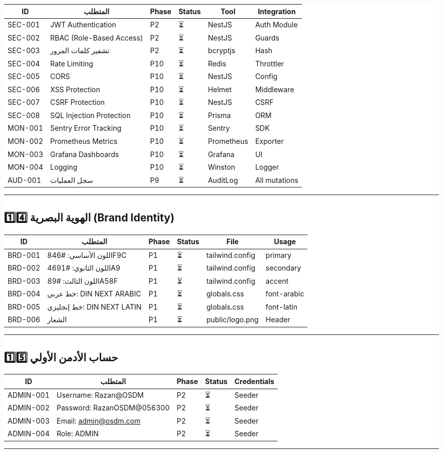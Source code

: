 | ID | المتطلب | Phase | Status | Tool | Integration |
|----|---------|-------|--------|------|-------------|
| SEC-001 | JWT Authentication | P2 | ⏳ | NestJS | Auth Module |
| SEC-002 | RBAC (Role-Based Access) | P2 | ⏳ | NestJS | Guards |
| SEC-003 | تشفير كلمات المرور | P2 | ⏳ | bcryptjs | Hash |
| SEC-004 | Rate Limiting | P10 | ⏳ | Redis | Throttler |
| SEC-005 | CORS | P10 | ⏳ | NestJS | Config |
| SEC-006 | XSS Protection | P10 | ⏳ | Helmet | Middleware |
| SEC-007 | CSRF Protection | P10 | ⏳ | NestJS | CSRF |
| SEC-008 | SQL Injection Protection | P10 | ⏳ | Prisma | ORM |
| MON-001 | Sentry Error Tracking | P10 | ⏳ | Sentry | SDK |
| MON-002 | Prometheus Metrics | P10 | ⏳ | Prometheus | Exporter |
| MON-003 | Grafana Dashboards | P10 | ⏳ | Grafana | UI |
| MON-004 | Logging | P10 | ⏳ | Winston | Logger |
| AUD-001 | سجل العمليات | P9 | ⏳ | AuditLog | All mutations |

---

## 1️⃣4️⃣ الهوية البصرية (Brand Identity)

| ID | المتطلب | Phase | Status | File | Usage |
|----|---------|-------|--------|------|-------|
| BRD-001 | اللون الأساسي: #846F9C | P1 | ⏳ | tailwind.config | primary |
| BRD-002 | اللون الثانوي: #4691A9 | P1 | ⏳ | tailwind.config | secondary |
| BRD-003 | اللون الثالث: #89A58F | P1 | ⏳ | tailwind.config | accent |
| BRD-004 | خط عربي: DIN NEXT ARABIC | P1 | ⏳ | globals.css | font-arabic |
| BRD-005 | خط إنجليزي: DIN NEXT LATIN | P1 | ⏳ | globals.css | font-latin |
| BRD-006 | الشعار | P1 | ⏳ | public/logo.png | Header |

---

## 1️⃣5️⃣ حساب الأدمن الأولي

| ID | المتطلب | Phase | Status | Credentials |
|----|---------|-------|--------|-------------|
| ADMIN-001 | Username: Razan@OSDM | P2 | ⏳ | Seeder |
| ADMIN-002 | Password: RazanOSDM@056300 | P2 | ⏳ | Seeder |
| ADMIN-003 | Email: admin@osdm.com | P2 | ⏳ | Seeder |
| ADMIN-004 | Role: ADMIN | P2 | ⏳ | Seeder |

---